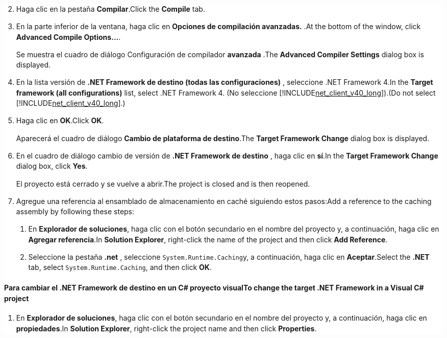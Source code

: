 2. <span data-ttu-id="c79e6-151">Haga clic en la pestaña **Compilar**.</span><span class="sxs-lookup"><span data-stu-id="c79e6-151">Click the **Compile** tab.</span></span>

3. <span data-ttu-id="c79e6-152">En la parte inferior de la ventana, haga clic en **Opciones de compilación avanzadas.** .</span><span class="sxs-lookup"><span data-stu-id="c79e6-152">At the bottom of the window, click **Advanced Compile Options…**.</span></span>

     <span data-ttu-id="c79e6-153">Se muestra el cuadro de diálogo Configuración de compilador **avanzada** .</span><span class="sxs-lookup"><span data-stu-id="c79e6-153">The **Advanced Compiler Settings** dialog box is displayed.</span></span>

4. <span data-ttu-id="c79e6-154">En la lista versión de **.NET Framework de destino (todas las configuraciones)** , seleccione .NET Framework 4.</span><span class="sxs-lookup"><span data-stu-id="c79e6-154">In the **Target framework (all configurations)** list, select .NET Framework 4.</span></span> <span data-ttu-id="c79e6-155">(No seleccione [!INCLUDE[net_client_v40_long](../../../../includes/net-client-v40-long-md.md)]).</span><span class="sxs-lookup"><span data-stu-id="c79e6-155">(Do not select [!INCLUDE[net_client_v40_long](../../../../includes/net-client-v40-long-md.md)].)</span></span>

5. <span data-ttu-id="c79e6-156">Haga clic en **OK**.</span><span class="sxs-lookup"><span data-stu-id="c79e6-156">Click **OK**.</span></span>

     <span data-ttu-id="c79e6-157">Aparecerá el cuadro de diálogo **Cambio de plataforma de destino**.</span><span class="sxs-lookup"><span data-stu-id="c79e6-157">The **Target Framework Change** dialog box is displayed.</span></span>

6. <span data-ttu-id="c79e6-158">En el cuadro de diálogo cambio de versión de **.NET Framework de destino** , haga clic en **sí**.</span><span class="sxs-lookup"><span data-stu-id="c79e6-158">In the **Target Framework Change** dialog box, click **Yes**.</span></span>

     <span data-ttu-id="c79e6-159">El proyecto está cerrado y se vuelve a abrir.</span><span class="sxs-lookup"><span data-stu-id="c79e6-159">The project is closed and is then reopened.</span></span>

7. <span data-ttu-id="c79e6-160">Agregue una referencia al ensamblado de almacenamiento en caché siguiendo estos pasos:</span><span class="sxs-lookup"><span data-stu-id="c79e6-160">Add a reference to the caching assembly by following these steps:</span></span>

    1. <span data-ttu-id="c79e6-161">En **Explorador de soluciones**, haga clic con el botón secundario en el nombre del proyecto y, a continuación, haga clic en **Agregar referencia**.</span><span class="sxs-lookup"><span data-stu-id="c79e6-161">In **Solution Explorer**, right-click the name of the project and then click **Add Reference**.</span></span>

    2. <span data-ttu-id="c79e6-162">Seleccione la pestaña **.net** , seleccione `System.Runtime.Caching`y, a continuación, haga clic en **Aceptar**.</span><span class="sxs-lookup"><span data-stu-id="c79e6-162">Select the **.NET** tab, select `System.Runtime.Caching`, and then click **OK**.</span></span>

#### <a name="to-change-the-target-net-framework-in-a-visual-c-project"></a><span data-ttu-id="c79e6-163">Para cambiar el .NET Framework de destino en un C# proyecto visual</span><span class="sxs-lookup"><span data-stu-id="c79e6-163">To change the target .NET Framework in a Visual C# project</span></span>

1. <span data-ttu-id="c79e6-164">En **Explorador de soluciones**, haga clic con el botón secundario en el nombre del proyecto y, a continuación, haga clic en **propiedades**.</span><span class="sxs-lookup"><span data-stu-id="c79e6-164">In **Solution Explorer**, right-click the project name and then click **Properties**.</span></span>
